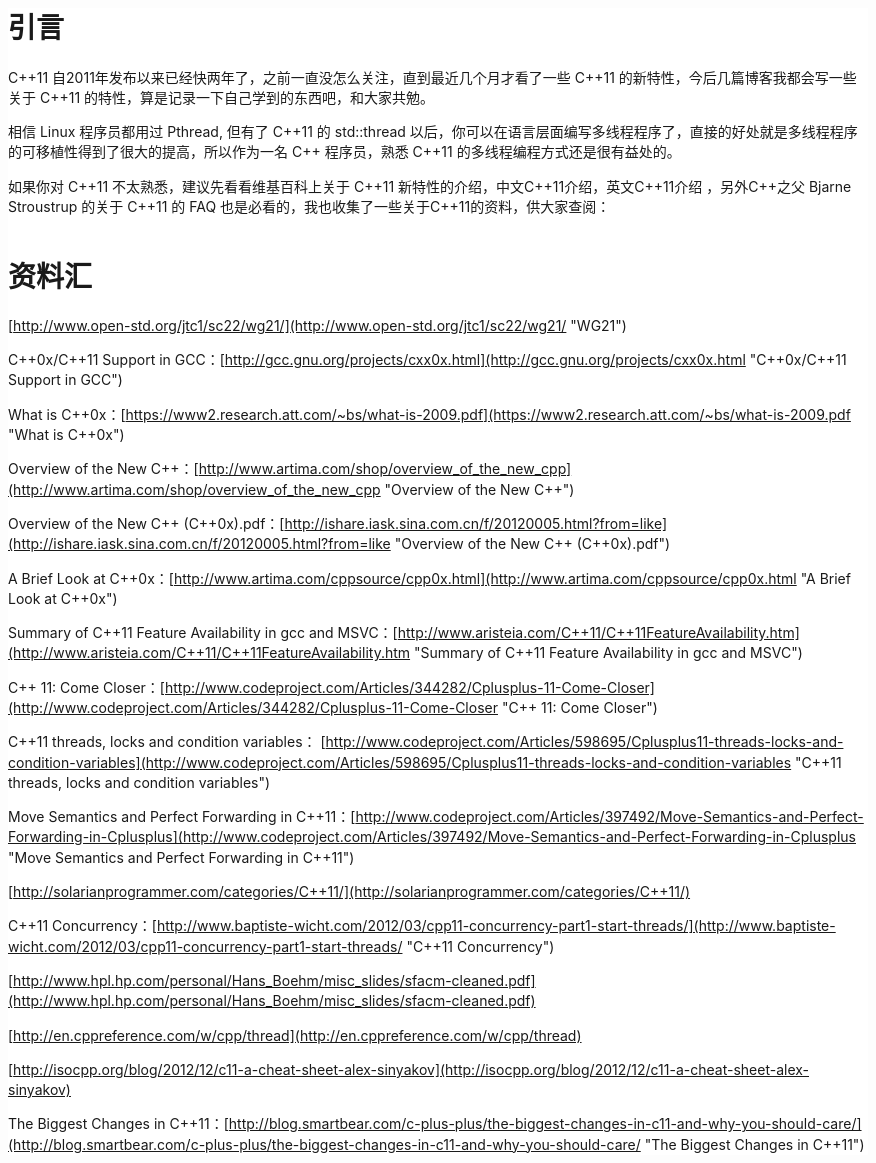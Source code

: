 ﻿# 引言 #
C++11 自2011年发布以来已经快两年了，之前一直没怎么关注，直到最近几个月才看了一些 C++11 的新特性，今后几篇博客我都会写一些关于 C++11 的特性，算是记录一下自己学到的东西吧，和大家共勉。

相信 Linux 程序员都用过 Pthread, 但有了 C++11 的 std::thread 以后，你可以在语言层面编写多线程程序了，直接的好处就是多线程程序的可移植性得到了很大的提高，所以作为一名 C++ 程序员，熟悉 C++11 的多线程编程方式还是很有益处的。

如果你对 C++11 不太熟悉，建议先看看维基百科上关于 C++11 新特性的介绍，中文C++11介绍，英文C++11介绍 ，另外C++之父 Bjarne Stroustrup 的关于 C++11 的 FAQ 也是必看的，我也收集了一些关于C++11的资料，供大家查阅：

# 资料汇 #
[http://www.open-std.org/jtc1/sc22/wg21/](http://www.open-std.org/jtc1/sc22/wg21/ "WG21")

C++0x/C++11 Support in GCC：[http://gcc.gnu.org/projects/cxx0x.html](http://gcc.gnu.org/projects/cxx0x.html "C++0x/C++11 Support in GCC")

What is C++0x：[https://www2.research.att.com/~bs/what-is-2009.pdf](https://www2.research.att.com/~bs/what-is-2009.pdf "What is C++0x")

Overview of the New C++：[http://www.artima.com/shop/overview_of_the_new_cpp](http://www.artima.com/shop/overview_of_the_new_cpp "Overview of the New C++")

Overview of the New C++ (C++0x).pdf：[http://ishare.iask.sina.com.cn/f/20120005.html?from=like](http://ishare.iask.sina.com.cn/f/20120005.html?from=like "Overview of the New C++ (C++0x).pdf")

A Brief Look at C++0x：[http://www.artima.com/cppsource/cpp0x.html](http://www.artima.com/cppsource/cpp0x.html "A Brief Look at C++0x")

Summary of C++11 Feature Availability in gcc and MSVC：[http://www.aristeia.com/C++11/C++11FeatureAvailability.htm](http://www.aristeia.com/C++11/C++11FeatureAvailability.htm "Summary of C++11 Feature Availability in gcc and MSVC")

C++ 11: Come Closer：[http://www.codeproject.com/Articles/344282/Cplusplus-11-Come-Closer](http://www.codeproject.com/Articles/344282/Cplusplus-11-Come-Closer "C++ 11: Come Closer")

C++11 threads, locks and condition variables： [http://www.codeproject.com/Articles/598695/Cplusplus11-threads-locks-and-condition-variables](http://www.codeproject.com/Articles/598695/Cplusplus11-threads-locks-and-condition-variables "C++11 threads, locks and condition variables")

Move Semantics and Perfect Forwarding in C++11：[http://www.codeproject.com/Articles/397492/Move-Semantics-and-Perfect-Forwarding-in-Cplusplus](http://www.codeproject.com/Articles/397492/Move-Semantics-and-Perfect-Forwarding-in-Cplusplus "Move Semantics and Perfect Forwarding in C++11")

[http://solarianprogrammer.com/categories/C++11/](http://solarianprogrammer.com/categories/C++11/)

C++11 Concurrency：[http://www.baptiste-wicht.com/2012/03/cpp11-concurrency-part1-start-threads/](http://www.baptiste-wicht.com/2012/03/cpp11-concurrency-part1-start-threads/ "C++11 Concurrency")

[http://www.hpl.hp.com/personal/Hans_Boehm/misc_slides/sfacm-cleaned.pdf](http://www.hpl.hp.com/personal/Hans_Boehm/misc_slides/sfacm-cleaned.pdf)

[http://en.cppreference.com/w/cpp/thread](http://en.cppreference.com/w/cpp/thread)

[http://isocpp.org/blog/2012/12/c11-a-cheat-sheet-alex-sinyakov](http://isocpp.org/blog/2012/12/c11-a-cheat-sheet-alex-sinyakov)

The Biggest Changes in C++11：[http://blog.smartbear.com/c-plus-plus/the-biggest-changes-in-c11-and-why-you-should-care/](http://blog.smartbear.com/c-plus-plus/the-biggest-changes-in-c11-and-why-you-should-care/ "The Biggest Changes in C++11")
